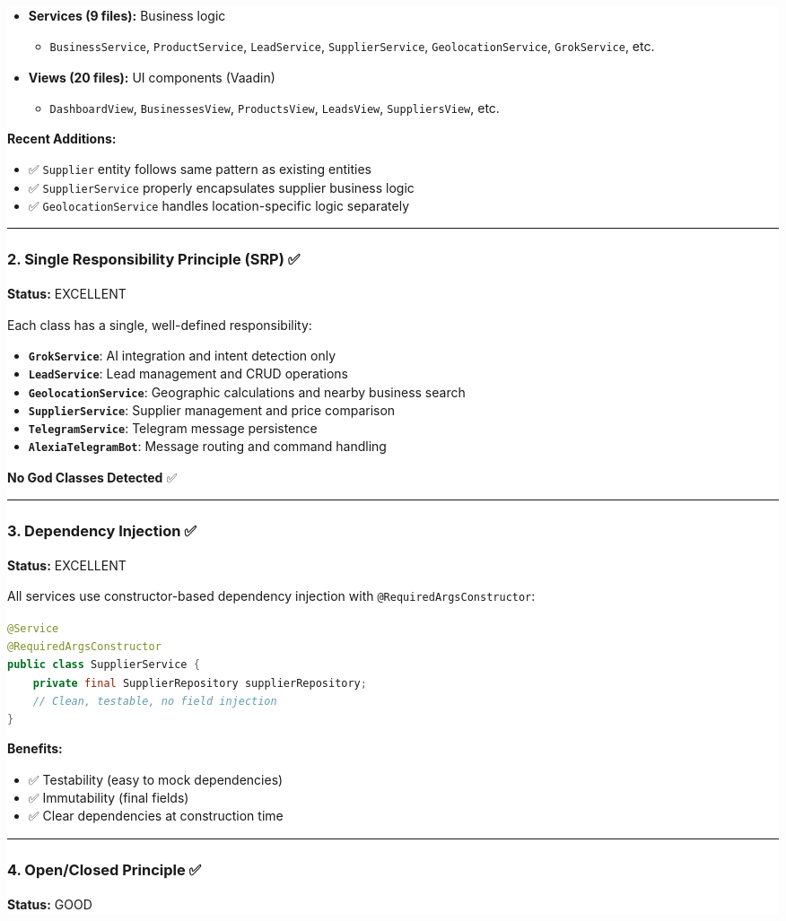 - **Services (9 files):** Business logic
  - `BusinessService`, `ProductService`, `LeadService`, `SupplierService`, `GeolocationService`, `GrokService`, etc.
  
- **Views (20 files):** UI components (Vaadin)
  - `DashboardView`, `BusinessesView`, `ProductsView`, `LeadsView`, `SuppliersView`, etc.

**Recent Additions:**
- ✅ `Supplier` entity follows same pattern as existing entities
- ✅ `SupplierService` properly encapsulates supplier business logic
- ✅ `GeolocationService` handles location-specific logic separately

---

### 2. **Single Responsibility Principle (SRP)** ✅

**Status:** EXCELLENT

Each class has a single, well-defined responsibility:

- **`GrokService`**: AI integration and intent detection only
- **`LeadService`**: Lead management and CRUD operations
- **`GeolocationService`**: Geographic calculations and nearby business search
- **`SupplierService`**: Supplier management and price comparison
- **`TelegramService`**: Telegram message persistence
- **`AlexiaTelegramBot`**: Message routing and command handling

**No God Classes Detected** ✅

---

### 3. **Dependency Injection** ✅

**Status:** EXCELLENT

All services use constructor-based dependency injection with `@RequiredArgsConstructor`:

```java
@Service
@RequiredArgsConstructor
public class SupplierService {
    private final SupplierRepository supplierRepository;
    // Clean, testable, no field injection
}
```

**Benefits:**
- ✅ Testability (easy to mock dependencies)
- ✅ Immutability (final fields)
- ✅ Clear dependencies at construction time

---

### 4. **Open/Closed Principle** ✅

**Status:** GOOD
